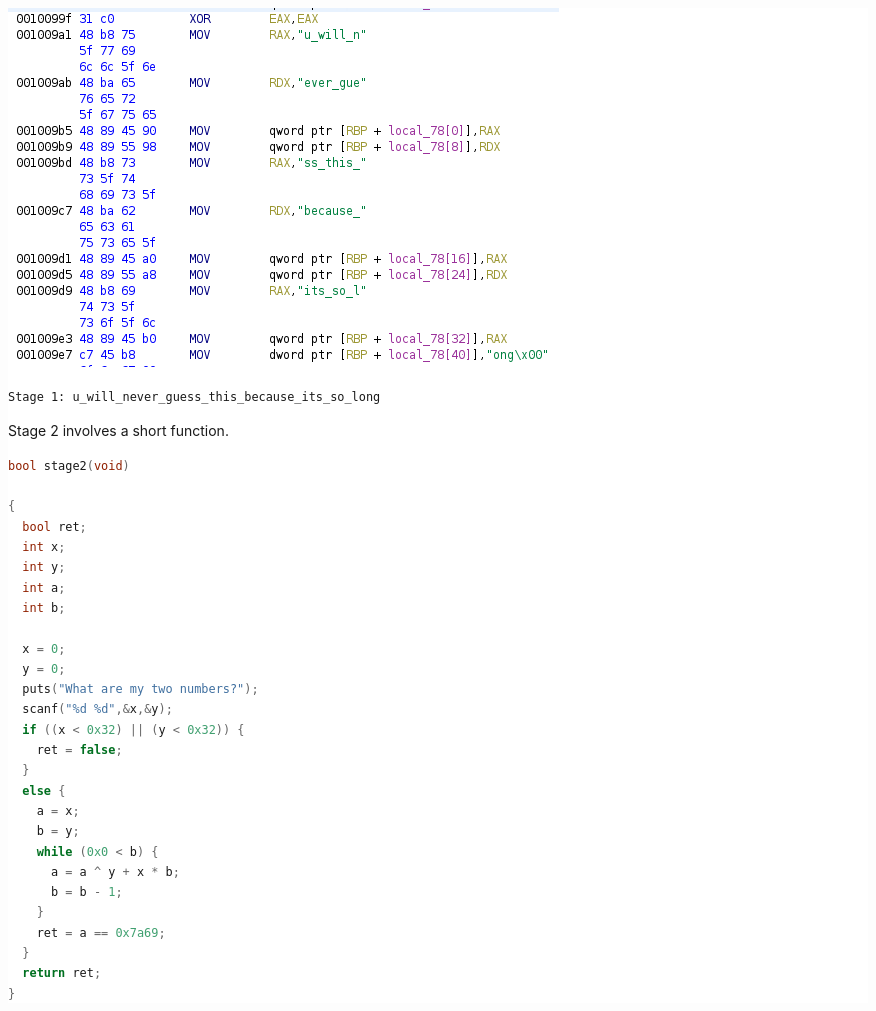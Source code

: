 ![Stage 1](./concrete/stage1.png)

```
Stage 1: u_will_never_guess_this_because_its_so_long
```

Stage 2 involves a short function.

```c
bool stage2(void)

{
  bool ret;
  int x;
  int y;
  int a;
  int b;

  x = 0;
  y = 0;
  puts("What are my two numbers?");
  scanf("%d %d",&x,&y);
  if ((x < 0x32) || (y < 0x32)) {
    ret = false;
  }
  else {
    a = x;
    b = y;
    while (0x0 < b) {
      a = a ^ y + x * b;
      b = b - 1;
    }
    ret = a == 0x7a69;
  }
  return ret;
}
```
